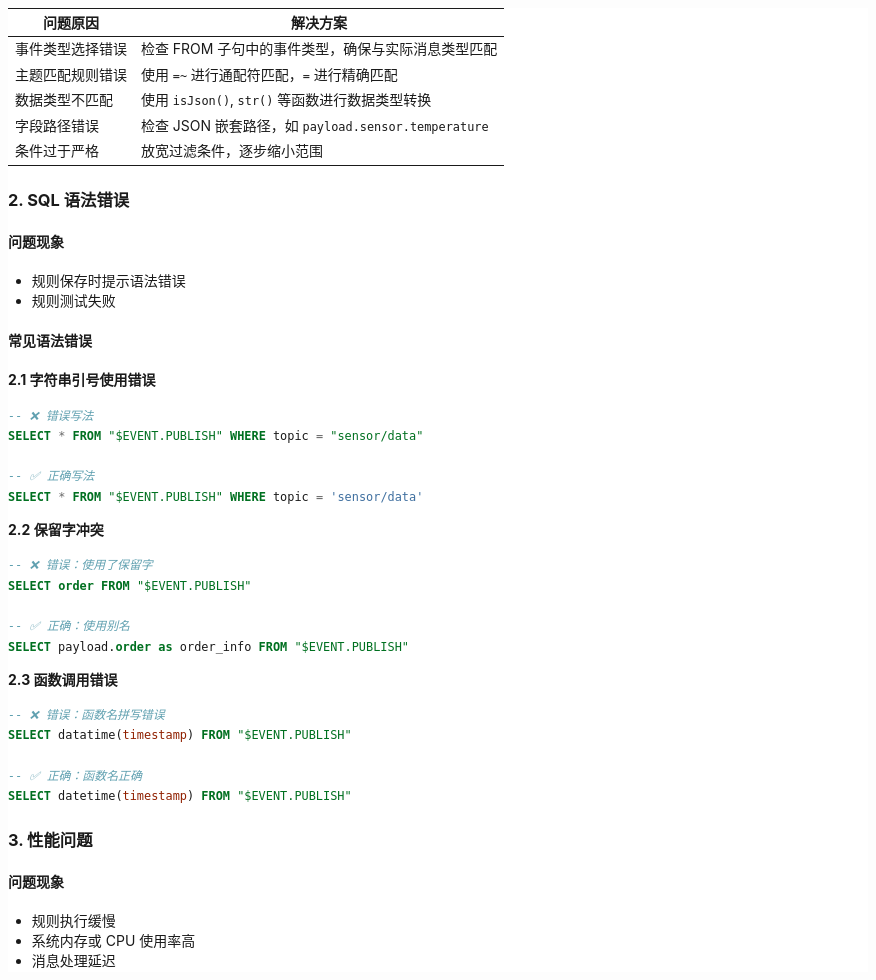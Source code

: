 | 问题原因 | 解决方案 |
|---------|---------|
| 事件类型选择错误 | 检查 FROM 子句中的事件类型，确保与实际消息类型匹配 |
| 主题匹配规则错误 | 使用 `=~` 进行通配符匹配，`=` 进行精确匹配 |
| 数据类型不匹配 | 使用 `isJson()`, `str()` 等函数进行数据类型转换 |
| 字段路径错误 | 检查 JSON 嵌套路径，如 `payload.sensor.temperature` |
| 条件过于严格 | 放宽过滤条件，逐步缩小范围 |

### 2. SQL 语法错误

#### 问题现象
- 规则保存时提示语法错误
- 规则测试失败

#### 常见语法错误

**2.1 字符串引号使用错误**
```sql
-- ❌ 错误写法
SELECT * FROM "$EVENT.PUBLISH" WHERE topic = "sensor/data"

-- ✅ 正确写法  
SELECT * FROM "$EVENT.PUBLISH" WHERE topic = 'sensor/data'
```

**2.2 保留字冲突**
```sql
-- ❌ 错误：使用了保留字
SELECT order FROM "$EVENT.PUBLISH"

-- ✅ 正确：使用别名
SELECT payload.order as order_info FROM "$EVENT.PUBLISH"
```

**2.3 函数调用错误**
```sql
-- ❌ 错误：函数名拼写错误
SELECT datatime(timestamp) FROM "$EVENT.PUBLISH"

-- ✅ 正确：函数名正确
SELECT datetime(timestamp) FROM "$EVENT.PUBLISH"
```

### 3. 性能问题

#### 问题现象
- 规则执行缓慢
- 系统内存或 CPU 使用率高
- 消息处理延迟
